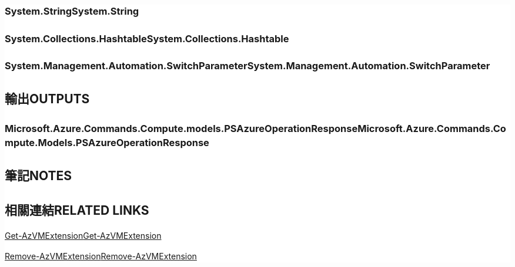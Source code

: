 ### <span data-ttu-id="72249-174">System.String</span><span class="sxs-lookup"><span data-stu-id="72249-174">System.String</span></span>

### <span data-ttu-id="72249-175">System.Collections.Hashtable</span><span class="sxs-lookup"><span data-stu-id="72249-175">System.Collections.Hashtable</span></span>

### <span data-ttu-id="72249-176">System.Management.Automation.SwitchParameter</span><span class="sxs-lookup"><span data-stu-id="72249-176">System.Management.Automation.SwitchParameter</span></span>

## <span data-ttu-id="72249-177">輸出</span><span class="sxs-lookup"><span data-stu-id="72249-177">OUTPUTS</span></span>

### <span data-ttu-id="72249-178">Microsoft.Azure.Commands.Compute.models.PSAzureOperationResponse</span><span class="sxs-lookup"><span data-stu-id="72249-178">Microsoft.Azure.Commands.Compute.Models.PSAzureOperationResponse</span></span>

## <span data-ttu-id="72249-179">筆記</span><span class="sxs-lookup"><span data-stu-id="72249-179">NOTES</span></span>

## <span data-ttu-id="72249-180">相關連結</span><span class="sxs-lookup"><span data-stu-id="72249-180">RELATED LINKS</span></span>

[<span data-ttu-id="72249-181">Get-AzVMExtension</span><span class="sxs-lookup"><span data-stu-id="72249-181">Get-AzVMExtension</span></span>](./Get-AzVMExtension.md)

[<span data-ttu-id="72249-182">Remove-AzVMExtension</span><span class="sxs-lookup"><span data-stu-id="72249-182">Remove-AzVMExtension</span></span>](./Remove-AzVMExtension.md)


